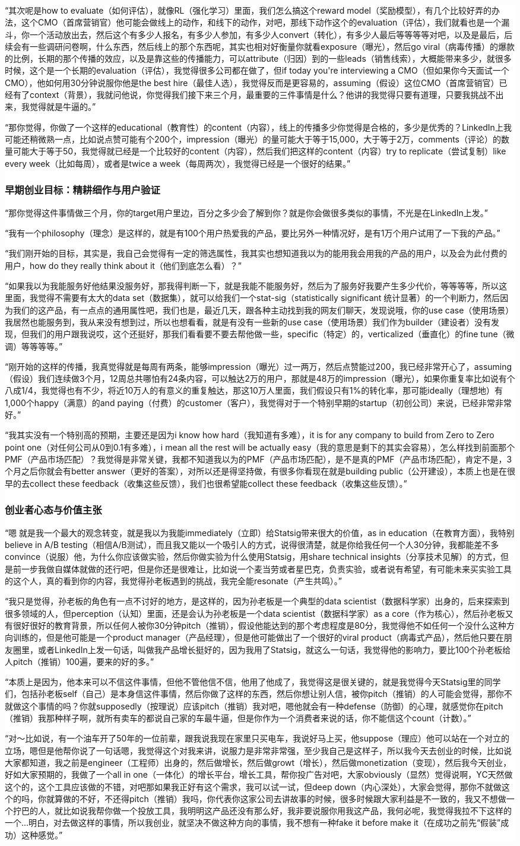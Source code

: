 “其次呢是how to evaluate（如何评估），就像RL（强化学习）里面，我们怎么搞这个reward model（奖励模型），有几个比较好弄的办法，这个CMO（首席营销官）他可能会做线上的动作，和线下的动作，对吧，那线下动作这个的evaluation（评估），我们就看也是一个漏斗，你一个活动放出去，然后这个有多少人报名，有多少人参加，有多少人convert（转化），有多少人最后等等等等对吧，以及是最后，后续会有一些调研问卷啊，什么东西，然后线上的那个东西呢，其实也相对好衡量你就看exposure（曝光），然后go viral（病毒传播）的爆款的比例，长期的那个传播的效应，以及是靠这些的传播能力，可以attribute（归因）到的一些leads（销售线索），大概能带来多少，就很多时候，这个是一个长期的evaluation（评估），我觉得很多公司都在做了，但if today you're interviewing a CMO（但如果你今天面试一个CMO），他如何用30分钟说服你他是the best hire（最佳人选），我觉得反而是更容易的，assuming（假设）这位CMO（首席营销官）已经有了context（背景），我就问他说，你觉得我们接下来三个月，最重要的三件事情是什么？他讲的我觉得只要有道理，只要我挑战不出来，我觉得就是牛逼的。”

“那你觉得，你做了一个这样的educational（教育性）的content（内容），线上的传播多少你觉得是合格的，多少是优秀的？LinkedIn上我可能还稍微熟一点，比如说点赞可能有个200个，impression（曝光）的量可能大于等于15,000，大于等于2万，comments（评论）的数量可能大于等于50，我觉得就已经是一个比较好的content（内容），然后我们把这样的content（内容）try to replicate（尝试复制）like every week（比如每周），或者是twice a week（每周两次），我觉得已经是一个很好的结果。”

### 早期创业目标：精耕细作与用户验证

“那你觉得这件事情做三个月，你的target用户里边，百分之多少会了解到你？就是你会做很多类似的事情，不光是在LinkedIn上发。”

“我有一个philosophy（理念）是这样的，就是有100个用户热爱我的产品，要比另外一种情况好，是有1万个用户试用了一下我的产品。”

“我们刚开始的目标，其实是，我自己会觉得有一定的筛选属性，我其实也想知道我以为的能用我会用我的产品的用户，以及会为此付费的用户，how do they really think about it（他们到底怎么看）？”

“如果我以为我能服务好他结果没服务好，那我得判断一下，就是我能不能服务好，然后为了服务好我要产生多少代价，等等等等，所以这里面，我觉得不需要有太大的data set（数据集），就可以给我们一个stat-sig（statistically significant 统计显著）的一个判断力，然后因为我们的这产品，有一点点的通用属性吧，我们也是，最近几天，跟各种主动找到我的网友们聊天，发现说哦，你的use case（使用场景）我居然也能服务到，我从来没有想到过，所以也想看看，就是有没有一些新的use case（使用场景）我们作为builder（建设者）没有发现，但我们的用户跟我说哎，这个还挺好，那我们看看要不要去帮他做一些，specific（特定）的，verticalized（垂直化）的fine tune（微调）等等等等。”

“刚开始的这样的传播，我真觉得就是每周有两条，能够impression（曝光）过一两万，然后点赞能过200，我已经非常开心了，assuming（假设）我们连续做3个月，12周总共哪怕有24条内容，可以触达2万的用户，那就是48万的impression（曝光），如果你重复率比如说有个八成1/4，我觉得也有不少，将近10万人的有意义的重复触达，那这10万人里面，我们假设只有1%的转化率，那可能ideally（理想地）有1,000个happy（满意）的and paying（付费）的customer（客户），我觉得对于一个特别早期的startup（初创公司）来说，已经非常非常好。”

“我其实没有一个特别高的预期，主要还是因为i know how hard（我知道有多难），it is for any company to build from Zero to Zero point one（对任何公司从0到0.1有多难），i mean all the rest will be actually easy（我的意思是剩下的其实会容易），怎么样找到前面那个PMF（产品市场匹配）？我觉得是非常关键，我都不知道我以为的PMF（产品市场匹配），是不是真的PMF（产品市场匹配），肯定不是，3个月之后你就会有better answer（更好的答案），对所以还是得坚持做，有很多你看现在就是building public（公开建设），本质上也是在很早的去collect these feedback（收集这些反馈），我们也很希望能collect these feedback（收集这些反馈）。”

### 创业者心态与价值主张

“嗯 就是我一个最大的观念转变，就是我以为我能immediately（立即）给Statsig带来很大的价值，as in education（在教育方面），我特别believe in A/B testing（相信A/B测试），而且我又能以一个吸引人的方式，说得很清楚，就是你给我任何一个人30分钟，我都能差不多convince（说服）他，为什么你应该做实验，然后你做实验为什么使用Statsig，用share technical insights（分享技术见解）的方式，但是前一步我做自媒体就做的还行吧，但是你还是很难让，比如说一个麦当劳或者星巴克，负责实验，或者说有希望，有可能未来买实验工具的这个人，真的看到你的内容，我觉得孙老板遇到的挑战，我完全能resonate（产生共鸣）。”

“我只是觉得，孙老板的角色有一点不讨好的地方，是这样的，因为孙老板是一个典型的data scientist（数据科学家）出身的，后来探索到很多领域的人，但perception（认知）里面，还是会认为孙老板是一个data scientist（数据科学家）as a core（作为核心），然后孙老板又有很好很好的教育背景，所以任何人被你30分钟pitch（推销），假设他能达到的那个考虑程度是80分，我觉得他不如任何一个没什么这种方向训练的，但是他可能是一个product manager（产品经理），但是他可能做出了一个很好的viral product（病毒式产品），然后他只要在朋友圈里，或者LinkedIn上发一句话，叫做我产品增长挺好的，因为我用了Statsig，就这么一句话，我觉得他的影响力，要比100个孙老板给人pitch（推销）100遍，要来的好的多。”

“本质上是因为，他本来可以不信这件事情，但他不管他信不信，他用了他成了，我觉得这是很关键的，就是我觉得今天Statsig里的同学们，包括孙老板self（自己）是本身信这件事情，然后你做了这样的东西，然后你想让别人信，被你pitch（推销）的人可能会觉得，那你不就做这个事情的吗？你就supposedly（按理说）应该pitch（推销）我对吧，嗯他就会有一种defense（防御）的心理，就感觉你在pitch（推销）我那种样子啊，就所有卖车的都说自己家的车最牛逼，但是你作为一个消费者来说的话，你不能信这个count（计数）。”

“对～比如说，有一个油车开了50年的一位前辈，跟我说我现在家里只买电车，我说好马上买，他suppose（理应）他可以站在一个对立的立场，嗯但是他帮你说了一句话嗯，我觉得这个对我来讲，说服力是非常非常强，至少我自己是这样子，所以我今天去创业的时候，比如说大家都知道，我之前是engineer（工程师）出身的，然后做增长，然后做growt（增长），然后做monetization（变现），然后我今天创业，好如大家预期的，我做了一个all in one（一体化）的增长平台，增长工具，帮你投广告对吧，大家obviously（显然）觉得说啊，YC天然做这个的，这个工具应该做的不错，对吧那如果我正好有这个需求，我可以试一试，但deep down（内心深处），大家会觉得，那你不就做这个的吗，你就算做的不好，不还得pitch（推销）我吗，你代表你这家公司去讲故事的时候，很多时候跟大家利益是不一致的，我又不想做一个拧巴的人，就比如说我帮你做一个投放工具，我明明这产品还没有那么好，我非要说服你用我这产品，我何必呢，我觉得我拉不下这样的一个...明白，对去做这样的事情，所以我创业，就坚决不做这种方向的事情，我不想有一种fake it before make it（在成功之前先“假装”成功）这种感觉。”
